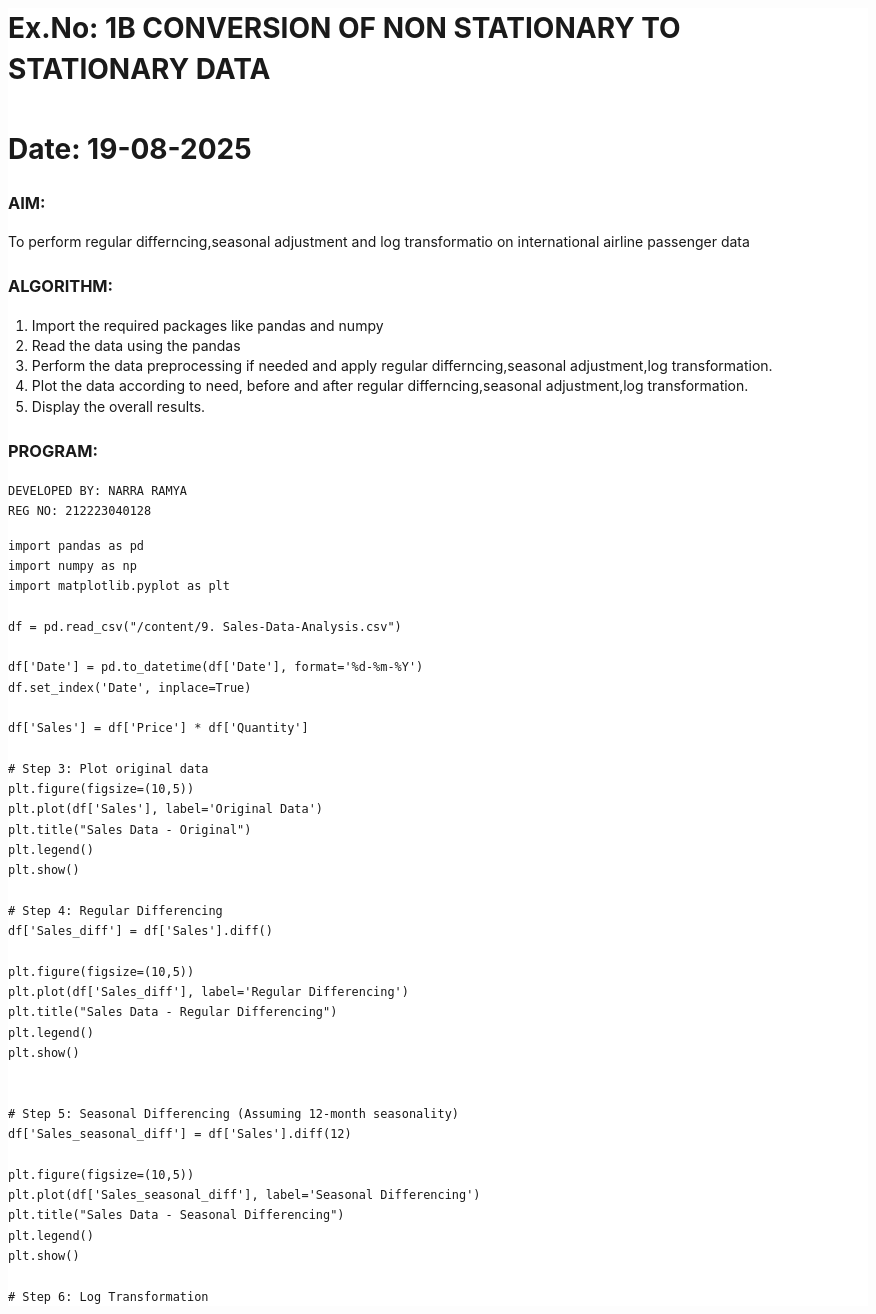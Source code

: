 # Ex.No: 1B                     CONVERSION OF NON STATIONARY TO STATIONARY DATA
# Date: 19-08-2025

### AIM:
To perform regular differncing,seasonal adjustment and log transformatio on international airline passenger data
### ALGORITHM:
1. Import the required packages like pandas and numpy
2. Read the data using the pandas
3. Perform the data preprocessing if needed and apply regular differncing,seasonal adjustment,log transformation.
4. Plot the data according to need, before and after regular differncing,seasonal adjustment,log transformation.
5. Display the overall results.
### PROGRAM:
```
DEVELOPED BY: NARRA RAMYA
REG NO: 212223040128
```

```
import pandas as pd
import numpy as np
import matplotlib.pyplot as plt

df = pd.read_csv("/content/9. Sales-Data-Analysis.csv")

df['Date'] = pd.to_datetime(df['Date'], format='%d-%m-%Y')
df.set_index('Date', inplace=True)

df['Sales'] = df['Price'] * df['Quantity']

# Step 3: Plot original data
plt.figure(figsize=(10,5))
plt.plot(df['Sales'], label='Original Data')
plt.title("Sales Data - Original")
plt.legend()
plt.show()

# Step 4: Regular Differencing
df['Sales_diff'] = df['Sales'].diff()

plt.figure(figsize=(10,5))
plt.plot(df['Sales_diff'], label='Regular Differencing')
plt.title("Sales Data - Regular Differencing")
plt.legend()
plt.show()


# Step 5: Seasonal Differencing (Assuming 12-month seasonality)
df['Sales_seasonal_diff'] = df['Sales'].diff(12)

plt.figure(figsize=(10,5))
plt.plot(df['Sales_seasonal_diff'], label='Seasonal Differencing')
plt.title("Sales Data - Seasonal Differencing")
plt.legend()
plt.show()

# Step 6: Log Transformation
```